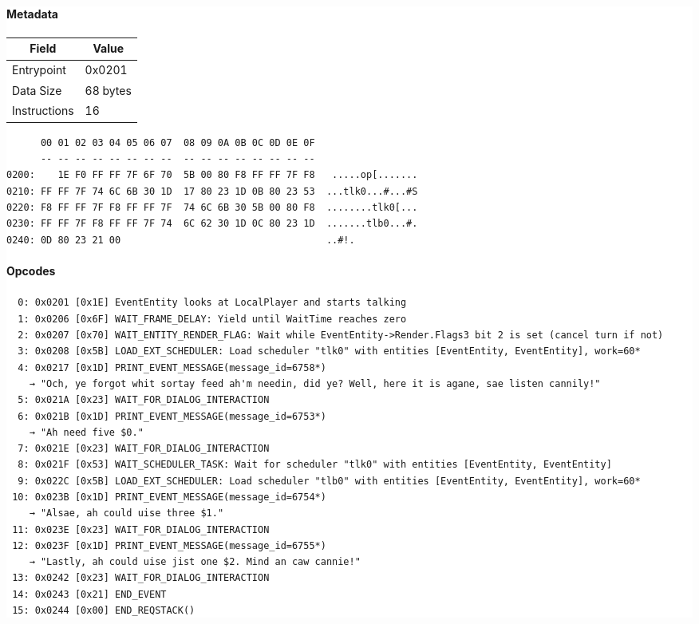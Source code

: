 #### Metadata

| Field        | Value    |
|--------------|----------|
| Entrypoint   | 0x0201   |
| Data Size    | 68 bytes |
| Instructions | 16       |

```
      00 01 02 03 04 05 06 07  08 09 0A 0B 0C 0D 0E 0F
      -- -- -- -- -- -- -- --  -- -- -- -- -- -- -- --
0200:    1E F0 FF FF 7F 6F 70  5B 00 80 F8 FF FF 7F F8   .....op[.......
0210: FF FF 7F 74 6C 6B 30 1D  17 80 23 1D 0B 80 23 53  ...tlk0...#...#S
0220: F8 FF FF 7F F8 FF FF 7F  74 6C 6B 30 5B 00 80 F8  ........tlk0[...
0230: FF FF 7F F8 FF FF 7F 74  6C 62 30 1D 0C 80 23 1D  .......tlb0...#.
0240: 0D 80 23 21 00                                    ..#!.           
```

#### Opcodes

```
  0: 0x0201 [0x1E] EventEntity looks at LocalPlayer and starts talking
  1: 0x0206 [0x6F] WAIT_FRAME_DELAY: Yield until WaitTime reaches zero
  2: 0x0207 [0x70] WAIT_ENTITY_RENDER_FLAG: Wait while EventEntity->Render.Flags3 bit 2 is set (cancel turn if not)
  3: 0x0208 [0x5B] LOAD_EXT_SCHEDULER: Load scheduler "tlk0" with entities [EventEntity, EventEntity], work=60*
  4: 0x0217 [0x1D] PRINT_EVENT_MESSAGE(message_id=6758*)
    → "Och, ye forgot whit sortay feed ah'm needin, did ye? Well, here it is agane, sae listen cannily!"
  5: 0x021A [0x23] WAIT_FOR_DIALOG_INTERACTION
  6: 0x021B [0x1D] PRINT_EVENT_MESSAGE(message_id=6753*)
    → "Ah need five $0."
  7: 0x021E [0x23] WAIT_FOR_DIALOG_INTERACTION
  8: 0x021F [0x53] WAIT_SCHEDULER_TASK: Wait for scheduler "tlk0" with entities [EventEntity, EventEntity]
  9: 0x022C [0x5B] LOAD_EXT_SCHEDULER: Load scheduler "tlb0" with entities [EventEntity, EventEntity], work=60*
 10: 0x023B [0x1D] PRINT_EVENT_MESSAGE(message_id=6754*)
    → "Alsae, ah could uise three $1."
 11: 0x023E [0x23] WAIT_FOR_DIALOG_INTERACTION
 12: 0x023F [0x1D] PRINT_EVENT_MESSAGE(message_id=6755*)
    → "Lastly, ah could uise jist one $2. Mind an caw cannie!"
 13: 0x0242 [0x23] WAIT_FOR_DIALOG_INTERACTION
 14: 0x0243 [0x21] END_EVENT
 15: 0x0244 [0x00] END_REQSTACK()
```
